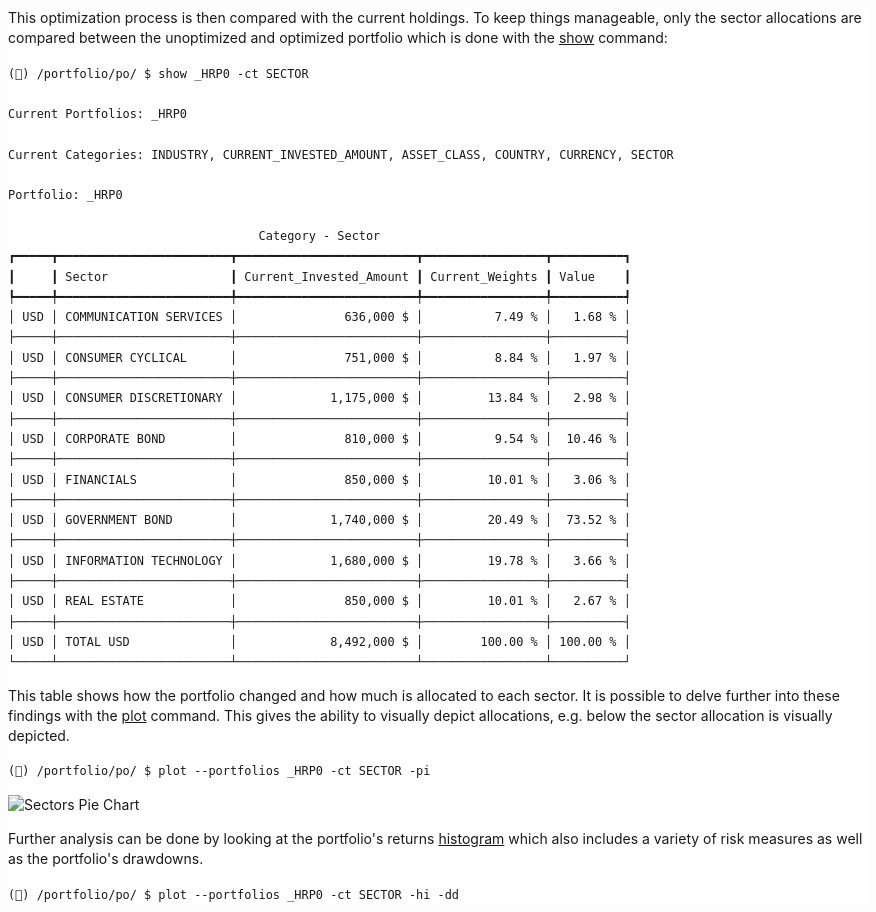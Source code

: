 This optimization process is then compared with the current holdings. To keep things manageable, only the sector allocations are compared between the unoptimized and optimized portfolio which is done with the <a href="/terminal/reference/portfolio/po/show/" target="_blank" rel="noreferrer noopener">show</a> command:

```
(🦋) /portfolio/po/ $ show _HRP0 -ct SECTOR

Current Portfolios: _HRP0

Current Categories: INDUSTRY, CURRENT_INVESTED_AMOUNT, ASSET_CLASS, COUNTRY, CURRENCY, SECTOR

Portfolio: _HRP0

                                   Category - Sector
┏━━━━━┳━━━━━━━━━━━━━━━━━━━━━━━━┳━━━━━━━━━━━━━━━━━━━━━━━━━┳━━━━━━━━━━━━━━━━━┳━━━━━━━━━━┓
┃     ┃ Sector                 ┃ Current_Invested_Amount ┃ Current_Weights ┃ Value    ┃
┡━━━━━╇━━━━━━━━━━━━━━━━━━━━━━━━╇━━━━━━━━━━━━━━━━━━━━━━━━━╇━━━━━━━━━━━━━━━━━╇━━━━━━━━━━┩
│ USD │ COMMUNICATION SERVICES │               636,000 $ │          7.49 % │   1.68 % │
├─────┼────────────────────────┼─────────────────────────┼─────────────────┼──────────┤
│ USD │ CONSUMER CYCLICAL      │               751,000 $ │          8.84 % │   1.97 % │
├─────┼────────────────────────┼─────────────────────────┼─────────────────┼──────────┤
│ USD │ CONSUMER DISCRETIONARY │             1,175,000 $ │         13.84 % │   2.98 % │
├─────┼────────────────────────┼─────────────────────────┼─────────────────┼──────────┤
│ USD │ CORPORATE BOND         │               810,000 $ │          9.54 % │  10.46 % │
├─────┼────────────────────────┼─────────────────────────┼─────────────────┼──────────┤
│ USD │ FINANCIALS             │               850,000 $ │         10.01 % │   3.06 % │
├─────┼────────────────────────┼─────────────────────────┼─────────────────┼──────────┤
│ USD │ GOVERNMENT BOND        │             1,740,000 $ │         20.49 % │  73.52 % │
├─────┼────────────────────────┼─────────────────────────┼─────────────────┼──────────┤
│ USD │ INFORMATION TECHNOLOGY │             1,680,000 $ │         19.78 % │   3.66 % │
├─────┼────────────────────────┼─────────────────────────┼─────────────────┼──────────┤
│ USD │ REAL ESTATE            │               850,000 $ │         10.01 % │   2.67 % │
├─────┼────────────────────────┼─────────────────────────┼─────────────────┼──────────┤
│ USD │ TOTAL USD              │             8,492,000 $ │        100.00 % │ 100.00 % │
└─────┴────────────────────────┴─────────────────────────┴─────────────────┴──────────┘
```

This table shows how the portfolio changed and how much is allocated to each sector. It is possible to delve further into these findings with the <a href="/terminal/reference/portfolio/po/plot/" target="_blank" rel="noreferrer noopener">plot</a> command. This gives the ability to visually depict allocations, e.g. below the sector allocation is visually depicted.

```
(🦋) /portfolio/po/ $ plot --portfolios _HRP0 -ct SECTOR -pi
```

![Sectors Pie Chart](https://user-images.githubusercontent.com/46355364/213746043-58cd5d69-6e62-4ebd-b12c-724be62458ac.png)

Further analysis can be done by looking at the portfolio's returns <a href="https://www.investopedia.com/terms/h/histogram.asp" target="_blank" rel="noreferrer noopener">histogram</a> which also includes a variety of risk measures as well as the portfolio's drawdowns.

````
(🦋) /portfolio/po/ $ plot --portfolios _HRP0 -ct SECTOR -hi -dd
````
